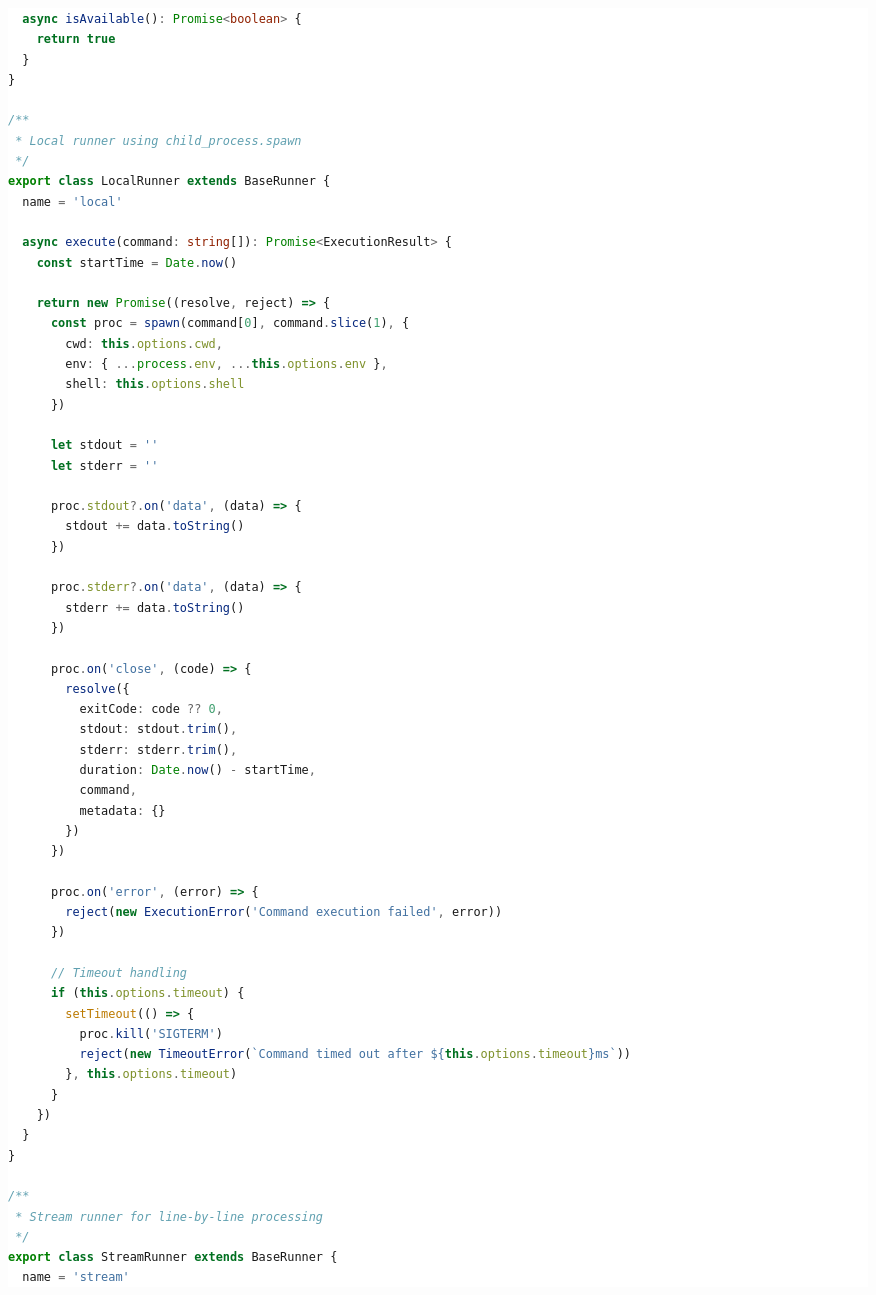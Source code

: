 ```typescript
  async isAvailable(): Promise<boolean> {
    return true
  }
}

/**
 * Local runner using child_process.spawn
 */
export class LocalRunner extends BaseRunner {
  name = 'local'

  async execute(command: string[]): Promise<ExecutionResult> {
    const startTime = Date.now()

    return new Promise((resolve, reject) => {
      const proc = spawn(command[0], command.slice(1), {
        cwd: this.options.cwd,
        env: { ...process.env, ...this.options.env },
        shell: this.options.shell
      })

      let stdout = ''
      let stderr = ''

      proc.stdout?.on('data', (data) => {
        stdout += data.toString()
      })

      proc.stderr?.on('data', (data) => {
        stderr += data.toString()
      })

      proc.on('close', (code) => {
        resolve({
          exitCode: code ?? 0,
          stdout: stdout.trim(),
          stderr: stderr.trim(),
          duration: Date.now() - startTime,
          command,
          metadata: {}
        })
      })

      proc.on('error', (error) => {
        reject(new ExecutionError('Command execution failed', error))
      })

      // Timeout handling
      if (this.options.timeout) {
        setTimeout(() => {
          proc.kill('SIGTERM')
          reject(new TimeoutError(`Command timed out after ${this.options.timeout}ms`))
        }, this.options.timeout)
      }
    })
  }
}

/**
 * Stream runner for line-by-line processing
 */
export class StreamRunner extends BaseRunner {
  name = 'stream'
```